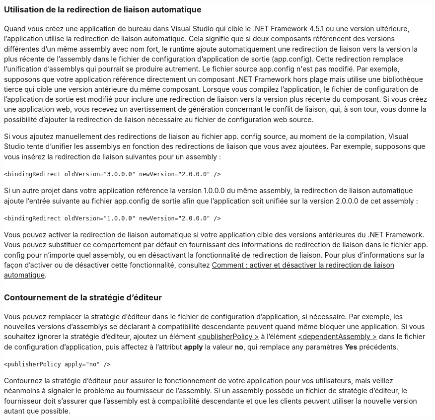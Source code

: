 ### <a name="relying-on-automatic-binding-redirection"></a>Utilisation de la redirection de liaison automatique

Quand vous créez une application de bureau dans Visual Studio qui cible le .NET Framework 4.5.1 ou une version ultérieure, l’application utilise la redirection de liaison automatique. Cela signifie que si deux composants référencent des versions différentes d’un même assembly avec nom fort, le runtime ajoute automatiquement une redirection de liaison vers la version la plus récente de l’assembly dans le fichier de configuration d’application de sortie (app.config). Cette redirection remplace l’unification d’assemblys qui pourrait se produire autrement. Le fichier source app.config n'est pas modifié. Par exemple, supposons que votre application référence directement un composant .NET Framework hors plage mais utilise une bibliothèque tierce qui cible une version antérieure du même composant. Lorsque vous compilez l’application, le fichier de configuration de l’application de sortie est modifié pour inclure une redirection de liaison vers la version plus récente du composant. Si vous créez une application web, vous recevez un avertissement de génération concernant le conflit de liaison, qui, à son tour, vous donne la possibilité d’ajouter la redirection de liaison nécessaire au fichier de configuration web source.

Si vous ajoutez manuellement des redirections de liaison au fichier app. config source, au moment de la compilation, Visual Studio tente d’unifier les assemblys en fonction des redirections de liaison que vous avez ajoutées. Par exemple, supposons que vous insérez la redirection de liaison suivantes pour un assembly :

`<bindingRedirect oldVersion="3.0.0.0" newVersion="2.0.0.0" />`

Si un autre projet dans votre application référence la version 1.0.0.0 du même assembly, la redirection de liaison automatique ajoute l’entrée suivante au fichier app.config de sortie afin que l’application soit unifiée sur la version 2.0.0.0 de cet assembly :

`<bindingRedirect oldVersion="1.0.0.0" newVersion="2.0.0.0" />`

Vous pouvez activer la redirection de liaison automatique si votre application cible des versions antérieures du .NET Framework. Vous pouvez substituer ce comportement par défaut en fournissant des informations de redirection de liaison dans le fichier app. config pour n’importe quel assembly, ou en désactivant la fonctionnalité de redirection de liaison. Pour plus d’informations sur la façon d’activer ou de désactiver cette fonctionnalité, consultez [Comment : activer et désactiver la redirection de liaison automatique](how-to-enable-and-disable-automatic-binding-redirection.md).

<a name="bypass_PP"></a>
### <a name="bypassing-publisher-policy"></a>Contournement de la stratégie d’éditeur
 Vous pouvez remplacer la stratégie d’éditeur dans le fichier de configuration d’application, si nécessaire. Par exemple, les nouvelles versions d’assemblys se déclarant à compatibilité descendante peuvent quand même bloquer une application. Si vous souhaitez ignorer la stratégie d’éditeur, ajoutez un élément [\<publisherPolicy >](./file-schema/runtime/publisherpolicy-element.md) à l’élément [\<dependentAssembly >](./file-schema/runtime/dependentassembly-element.md) dans le fichier de configuration d’application, puis affectez à l’attribut **apply** la valeur **no**, qui remplace any paramètres **Yes** précédents.

 `<publisherPolicy apply="no" />`

 Contournez la stratégie d’éditeur pour assurer le fonctionnement de votre application pour vos utilisateurs, mais veillez néanmoins à signaler le problème au fournisseur de l’assembly. Si un assembly possède un fichier de stratégie d’éditeur, le fournisseur doit s’assurer que l’assembly est à compatibilité descendante et que les clients peuvent utiliser la nouvelle version autant que possible.
